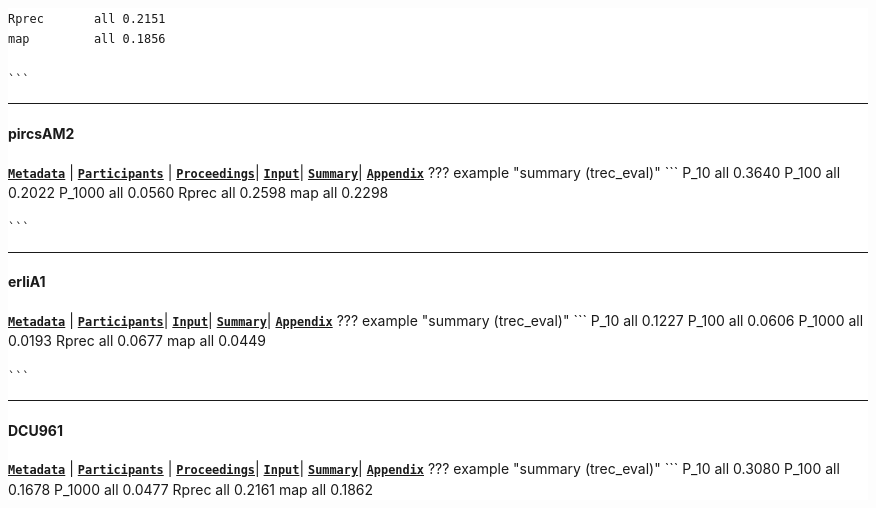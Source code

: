 	Rprec		all	0.2151
	map			all	0.1856

	```
---
#### pircsAM2 
[**`Metadata`**](./runs.md#pircsam2) | [**`Participants`**](./participants.md#cuny) | [**`Proceedings`**](./proceedings.md#trec-5-english-and-chinese-retrieval-experiments-using-pircs)| [**`Input`**](https://trec.nist.gov/results/trec5/trec5.results.input/adhoc/CategoryA/input.pircsAM2.gz)| [**`Summary`**](https://trec.nist.gov/results/trec5/trec5.results.summary/adhoc/CategoryA/summary.pircsAM2.gz)| [**`Appendix`**](https://trec.nist.gov/pubs/trec5/appendices/A/adhoc.graphs.ps.gz)
??? example "summary (trec_eval)"
	```
	P_10		all	0.3640
	P_100		all	0.2022
	P_1000		all	0.0560
	Rprec		all	0.2598
	map			all	0.2298

	```
---
#### erliA1 
[**`Metadata`**](./runs.md#erlia1) | [**`Participants`**](./participants.md#erli)| [**`Input`**](https://trec.nist.gov/results/trec5/trec5.results.input/adhoc/CategoryA/input.erliA1.gz)| [**`Summary`**](https://trec.nist.gov/results/trec5/trec5.results.summary/adhoc/CategoryA/summary.erliA1.gz)| [**`Appendix`**](https://trec.nist.gov/pubs/trec5/appendices/A/adhoc.graphs.ps.gz)
??? example "summary (trec_eval)"
	```
	P_10		all	0.1227
	P_100		all	0.0606
	P_1000		all	0.0193
	Rprec		all	0.0677
	map			all	0.0449

	```
---
#### DCU961 
[**`Metadata`**](./runs.md#dcu961) | [**`Participants`**](./participants.md#dublin) | [**`Proceedings`**](./proceedings.md#trec-5-experiments-at-dublin-city-university-query-space-reduction-spanish-character-shape-encoding)| [**`Input`**](https://trec.nist.gov/results/trec5/trec5.results.input/adhoc/CategoryA/input.DCU961.gz)| [**`Summary`**](https://trec.nist.gov/results/trec5/trec5.results.summary/adhoc/CategoryA/summary.DCU961.gz)| [**`Appendix`**](https://trec.nist.gov/pubs/trec5/appendices/A/adhoc.graphs.ps.gz)
??? example "summary (trec_eval)"
	```
	P_10		all	0.3080
	P_100		all	0.1678
	P_1000		all	0.0477
	Rprec		all	0.2161
	map			all	0.1862
